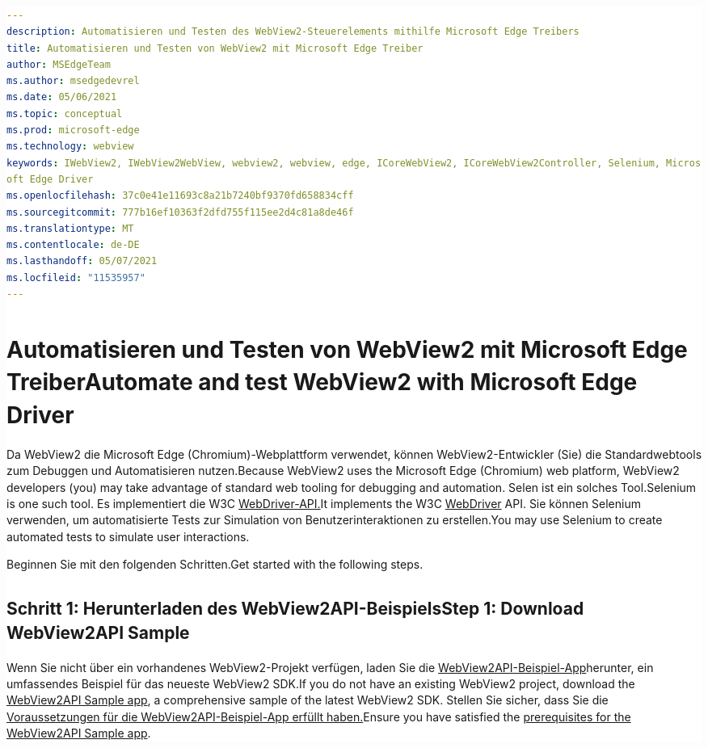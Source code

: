 ```yaml
---
description: Automatisieren und Testen des WebView2-Steuerelements mithilfe Microsoft Edge Treibers
title: Automatisieren und Testen von WebView2 mit Microsoft Edge Treiber
author: MSEdgeTeam
ms.author: msedgedevrel
ms.date: 05/06/2021
ms.topic: conceptual
ms.prod: microsoft-edge
ms.technology: webview
keywords: IWebView2, IWebView2WebView, webview2, webview, edge, ICoreWebView2, ICoreWebView2Controller, Selenium, Microsoft Edge Driver
ms.openlocfilehash: 37c0e41e11693c8a21b7240bf9370fd658834cff
ms.sourcegitcommit: 777b16ef10363f2dfd755f115ee2d4c81a8de46f
ms.translationtype: MT
ms.contentlocale: de-DE
ms.lasthandoff: 05/07/2021
ms.locfileid: "11535957"
---
```

# <a name="automate-and-test-webview2-with-microsoft-edge-driver"></a><span data-ttu-id="b65d8-104">Automatisieren und Testen von WebView2 mit Microsoft Edge Treiber</span><span class="sxs-lookup"><span data-stu-id="b65d8-104">Automate and test WebView2 with Microsoft Edge Driver</span></span>  

<span data-ttu-id="b65d8-105">Da WebView2 die Microsoft Edge \(Chromium\)-Webplattform verwendet, können WebView2-Entwickler \(Sie\) die Standardwebtools zum Debuggen und Automatisieren nutzen.</span><span class="sxs-lookup"><span data-stu-id="b65d8-105">Because WebView2 uses the Microsoft Edge \(Chromium\) web platform, WebView2 developers \(you\) may take advantage of standard web tooling for debugging and automation.</span></span>  <span data-ttu-id="b65d8-106">Selen ist ein solches Tool.</span><span class="sxs-lookup"><span data-stu-id="b65d8-106">Selenium is one such tool.</span></span>  <span data-ttu-id="b65d8-107">Es implementiert die W3C [WebDriver-API.][W3cWebdriver2]</span><span class="sxs-lookup"><span data-stu-id="b65d8-107">It implements the W3C [WebDriver][W3cWebdriver2] API.</span></span>  <span data-ttu-id="b65d8-108">Sie können Selenium verwenden, um automatisierte Tests zur Simulation von Benutzerinteraktionen zu erstellen.</span><span class="sxs-lookup"><span data-stu-id="b65d8-108">You may use Selenium to create automated tests to simulate user interactions.</span></span>  

<span data-ttu-id="b65d8-109">Beginnen Sie mit den folgenden Schritten.</span><span class="sxs-lookup"><span data-stu-id="b65d8-109">Get started with the following steps.</span></span>  

## <a name="step-1--download-webview2api-sample"></a><span data-ttu-id="b65d8-110">Schritt 1: Herunterladen des WebView2API-Beispiels</span><span class="sxs-lookup"><span data-stu-id="b65d8-110">Step 1:  Download WebView2API Sample</span></span>  

<span data-ttu-id="b65d8-111">Wenn Sie nicht über ein vorhandenes WebView2-Projekt verfügen, laden Sie die [WebView2API-Beispiel-App][GithubMicrosoftedgewebview2samplesSampleappsWebview2apisample]herunter, ein umfassendes Beispiel für das neueste WebView2 SDK.</span><span class="sxs-lookup"><span data-stu-id="b65d8-111">If you do not have an existing WebView2 project, download the [WebView2API Sample app][GithubMicrosoftedgewebview2samplesSampleappsWebview2apisample], a comprehensive sample of the latest WebView2 SDK.</span></span>  <span data-ttu-id="b65d8-112">Stellen Sie sicher, dass Sie die [Voraussetzungen für die WebView2API-Beispiel-App erfüllt haben.][GithubMicrosoftedgeWebview2samplesSampleappsWebview2apisamplePrerequisites]</span><span class="sxs-lookup"><span data-stu-id="b65d8-112">Ensure you have satisfied the [prerequisites for the WebView2API Sample app][GithubMicrosoftedgeWebview2samplesSampleappsWebview2apisamplePrerequisites].</span></span>  


[WebdriverChromium]: ../../webdriver-chromium/index.md "Verwenden von WebDriver (Chromium) für Testautomatisierungstests | Microsoft Docs"  
[WebdriverChromiumDownloadMicrosoftEdgeDriver]: ../../webdriver-chromium/index.md#download-microsoft-edge-driver "Download Microsoft Edge Driver – Verwenden von WebDriver (Chromium) für die Testautomatisierung | Microsoft Docs"  
[WebViewIndex]: ../index.md "Einführung in Microsoft Edge WebView2 – Microsoft Docs"  
[Webview2ReleaseNotes]: ../release-notes.md "Versionshinweise für WebView2 SDK | Microsoft Docs"  
[MicrosoftDeveloperMicrosoftEdgeWebDriverDownloads]: https://developer.microsoft.com/microsoft-edge/tools/webdriver#downloads "Herunterladen von WebDriver | Microsoft Edge Entwickler"  
[GithubMicrosoftedgewebview2samplesSampleappsWebview2apisample]: https://github.com/MicrosoftEdge/WebView2Samples/tree/master/SampleApps/WebView2APISample "WebView2-API-Beispiel – MicrosoftEdge/WebView2Samples | GitHub"  
[GithubMicrosoftedgeWebview2samplesSampleappsWebview2apisamplePrerequisites]: https://github.com/MicrosoftEdge/WebView2Samples/tree/master/SampleApps/WebView2APISample#prerequisites "Voraussetzungen – WebView2-API-| GitHub"  
[NugetSeleniumWebdriver400Alpha04]: https://www.nuget.org/packages/Selenium.WebDriver/4.0.0-alpha04 "Selenium.WebDriver 4.0.0-alpha04 | NuGet Gallery"  
[SeleniumWebdriver]: https://www.selenium.dev/documentation/en/webdriver "WebDriver | Selenium"  
[W3cWebdriver2]: https://www.w3.org/TR/webdriver2 "WebDriver | W3C"  